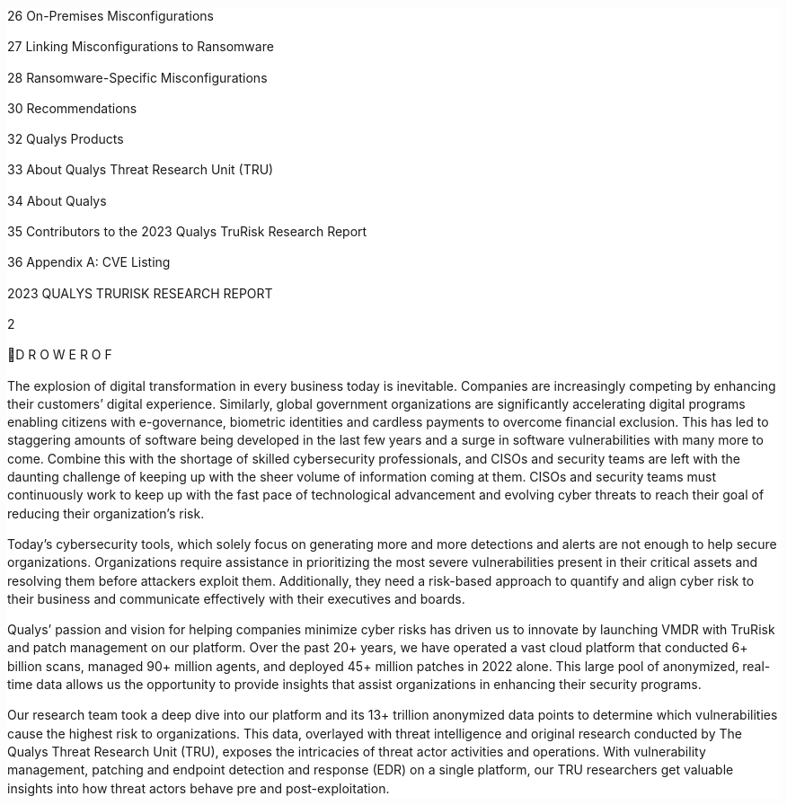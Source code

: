 26 On\-Premises Misconfigurations 

27 Linking Misconfigurations to Ransomware

28 Ransomware\-Specific Misconfigurations

30 Recommendations

32 Qualys Products

33 About Qualys Threat Research Unit (TRU)

34 About Qualys

35 Contributors to the 2023 Qualys TruRisk Research Report

36 Appendix A: CVE Listing

 2023 QUALYS TRURISK RESEARCH REPORT

2 

 
 
D
R
O
W
E
R
O
F

The explosion of digital transformation in every business today is inevitable. Companies are 
increasingly competing by enhancing their customers’ digital experience. Similarly, global 
government organizations are significantly accelerating digital programs enabling citizens 
with e\-governance, biometric identities and cardless payments to overcome financial 
exclusion. This has led to staggering amounts of software being developed in the last few 
years and a surge in software vulnerabilities with many more to come. Combine this with 
the shortage of skilled cybersecurity professionals, and CISOs and security teams are left 
with the daunting challenge of keeping up with the sheer volume of information coming at 
them. CISOs and security teams must continuously work to keep up with the fast pace of 
technological advancement and evolving cyber threats to reach their goal of reducing their 
organization’s risk. 

Today’s cybersecurity tools, which solely focus on generating more and more detections 
and alerts are not enough to help secure organizations. Organizations require assistance in 
prioritizing the most severe vulnerabilities present in their critical assets and resolving them 
before attackers exploit them. Additionally, they need a risk\-based approach to quantify and 
align cyber risk to their business and communicate effectively with their executives and boards. 

Qualys’ passion and vision for helping companies minimize cyber risks has driven us to 
innovate by launching VMDR with TruRisk and patch management on our platform. Over 
the past 20\+ years, we have operated a vast cloud platform that conducted 6\+ billion scans, 
managed 90\+ million agents, and deployed 45\+ million patches in 2022 alone. This large 
pool of anonymized, real\-time data allows us the opportunity to provide insights that assist 
organizations in enhancing their security programs. 

Our research team took a deep dive into our platform and its 13\+ trillion anonymized data 
points to determine which vulnerabilities cause the highest risk to organizations. This data, 
overlayed with threat intelligence and original research conducted by The Qualys Threat 
Research Unit (TRU), exposes the intricacies of threat actor activities and operations. With 
vulnerability management, patching and endpoint detection and response (EDR) on a 
single platform, our TRU researchers get valuable insights into how threat actors behave 
pre and post\-exploitation. 
